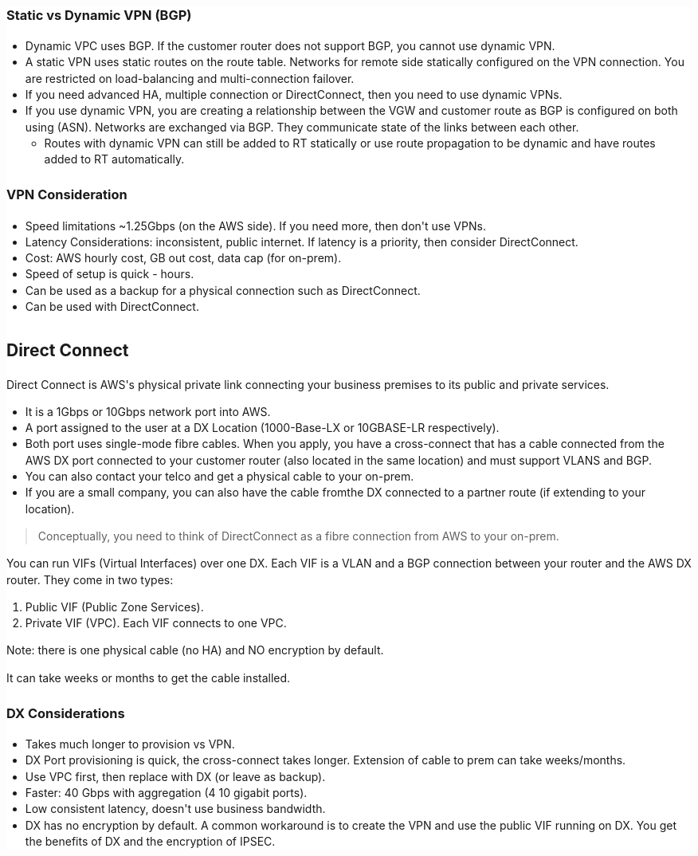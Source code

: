 ### Static vs Dynamic VPN (BGP)

- Dynamic VPC uses BGP. If the customer router does not support BGP, you cannot use dynamic VPN.
- A static VPN uses static routes on the route table. Networks for remote side statically configured on the VPN connection. You are restricted on load-balancing and multi-connection failover.
- If you need advanced HA, multiple connection or DirectConnect, then you need to use dynamic VPNs.
- If you use dynamic VPN, you are creating a relationship between the VGW and customer route as BGP is configured on both using (ASN). Networks are exchanged via BGP. They communicate state of the links between each other.
  - Routes with dynamic VPN can still be added to RT statically or use route propagation to be dynamic and have routes added to RT automatically.

### VPN Consideration

- Speed limitations ~1.25Gbps (on the AWS side). If you need more, then don't use VPNs.
- Latency Considerations: inconsistent, public internet. If latency is a priority, then consider DirectConnect.
- Cost: AWS hourly cost, GB out cost, data cap (for on-prem).
- Speed of setup is quick - hours.
- Can be used as a backup for a physical connection such as DirectConnect.
- Can be used with DirectConnect.

## Direct Connect

Direct Connect is AWS's physical private link connecting your business premises to its public and private services.

- It is a 1Gbps or 10Gbps network port into AWS.
- A port assigned to the user at a DX Location (1000-Base-LX or 10GBASE-LR respectively).
- Both port uses single-mode fibre cables. When you apply, you have a cross-connect that has a cable connected from the AWS DX port connected to your customer router (also located in the same location) and must support VLANS and BGP.
- You can also contact your telco and get a physical cable to your on-prem.
- If you are a small company, you can also have the cable fromthe DX connected to a partner route (if extending to your location).

> Conceptually, you need to think of DirectConnect as a fibre connection from AWS to your on-prem.

You can run VIFs (Virtual Interfaces) over one DX. Each VIF is a VLAN and a BGP connection between your router and the AWS DX router. They come in two types:

1. Public VIF (Public Zone Services).
2. Private VIF (VPC). Each VIF connects to one VPC.

Note: there is one physical cable (no HA) and NO encryption by default.

It can take weeks or months to get the cable installed.

### DX Considerations

- Takes much longer to provision vs VPN.
- DX Port provisioning is quick, the cross-connect takes longer. Extension of cable to prem can take weeks/months.
- Use VPC first, then replace with DX (or leave as backup).
- Faster: 40 Gbps with aggregation (4 10 gigabit ports).
- Low consistent latency, doesn't use business bandwidth.
- DX has no encryption by default. A common workaround is to create the VPN and use the public VIF running on DX. You get the benefits of DX and the encryption of IPSEC.
